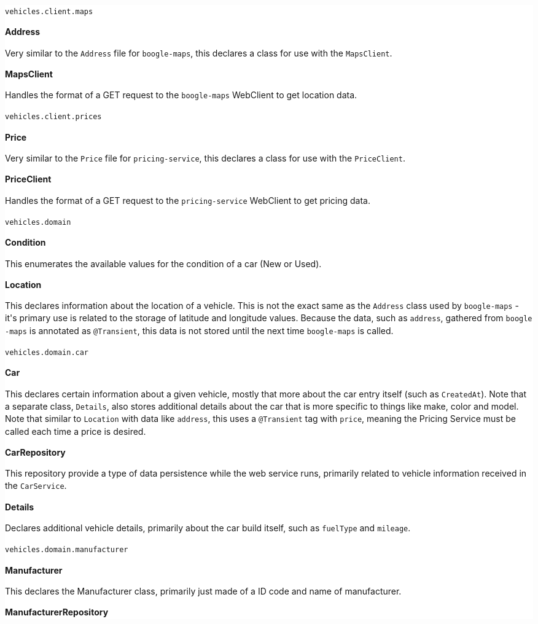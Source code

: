 `vehicles.client.maps`

**Address**

Very similar to the `Address` file for `boogle-maps`, this declares a class for use with the `MapsClient`.

**MapsClient**

Handles the format of a GET request to the `boogle-maps` WebClient to get location data.

`vehicles.client.prices`

**Price**

Very similar to the `Price` file for `pricing-service`, this declares a class for use with the `PriceClient`.

**PriceClient**

Handles the format of a GET request to the `pricing-service` WebClient to get pricing data.

`vehicles.domain`


**Condition**

This enumerates the available values for the condition of a car (New or Used).

**Location**

This declares information about the location of a vehicle. This is not the exact same as the `Address` class used by `boogle-maps` - it's primary use is related to the storage of latitude and longitude values. Because the data, such as `address`, gathered from `boogle-maps` is annotated as `@Transient`, this data is not stored until the next time `boogle-maps` is called.

`vehicles.domain.car`

**Car**

This declares certain information about a given vehicle, mostly that more about the car entry itself (such as `CreatedAt`). Note that a separate class, `Details`, also stores additional details about the car that is more specific to things like make, color and model. Note that similar to `Location` with data like `address`, this uses a `@Transient` tag with `price`, meaning the Pricing Service must be called each time a price is desired.

**CarRepository**

This repository provide a type of data persistence while the web service runs, primarily related to vehicle information received in the `CarService`.

**Details**

Declares additional vehicle details, primarily about the car build itself, such as `fuelType` and `mileage`.

`vehicles.domain.manufacturer`

**Manufacturer**

This declares the Manufacturer class, primarily just made of a ID code and name of manufacturer.

**ManufacturerRepository**
